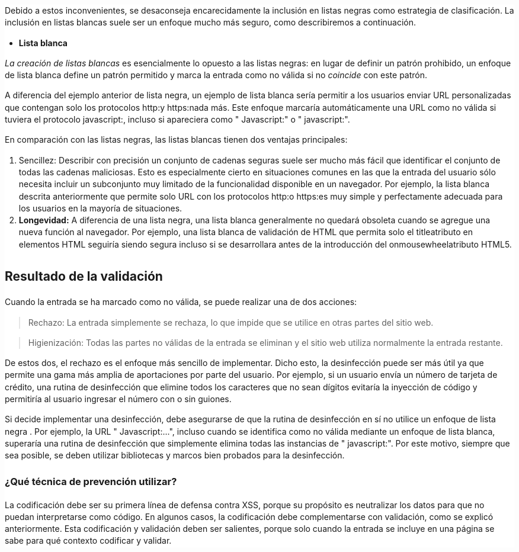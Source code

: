 Debido a estos inconvenientes, se desaconseja encarecidamente la inclusión en listas negras como estrategia de clasificación. La inclusión en listas blancas suele ser un enfoque mucho más seguro, como describiremos a continuación.

- **Lista blanca**

*La creación de listas blancas* es esencialmente lo opuesto a las listas negras: en lugar de definir un patrón prohibido, un enfoque de lista blanca define un patrón permitido y marca la entrada como no válida si no *coincide* con este patrón.

A diferencia del ejemplo anterior de lista negra, un ejemplo de lista blanca sería permitir a los usuarios enviar URL personalizadas que contengan solo los protocolos http:y https:nada más. Este enfoque marcaría automáticamente una URL como no válida si tuviera el protocolo javascript:, incluso si apareciera como " Javascript:" o " &#106;avascript:".

En comparación con las listas negras, las listas blancas tienen dos ventajas principales:

1. Sencillez: Describir con precisión un conjunto de cadenas seguras suele ser mucho más fácil que identificar el conjunto de todas las cadenas maliciosas. Esto es especialmente cierto en situaciones comunes en las que la entrada del usuario sólo necesita incluir un subconjunto muy limitado de la funcionalidad disponible en un navegador. Por ejemplo, la lista blanca descrita anteriormente que permite solo URL con los protocolos http:o https:es muy simple y perfectamente adecuada para los usuarios en la mayoría de situaciones.
2. **Longevidad:** A diferencia de una lista negra, una lista blanca generalmente no quedará obsoleta cuando se agregue una nueva función al navegador. Por ejemplo, una lista blanca de validación de HTML que permita solo el titleatributo en elementos HTML seguiría siendo segura incluso si se desarrollara antes de la introducción del onmousewheelatributo HTML5.

## **Resultado de la validación**

Cuando la entrada se ha marcado como no válida, se puede realizar una de dos acciones:

> Rechazo: La entrada simplemente se rechaza, lo que impide que se utilice en otras partes del sitio web.
> 

> Higienización: Todas las partes no válidas de la entrada se eliminan y el sitio web utiliza normalmente la entrada restante.
> 

De estos dos, el rechazo es el enfoque más sencillo de implementar. Dicho esto, la desinfección puede ser más útil ya que permite una gama más amplia de aportaciones por parte del usuario. Por ejemplo, si un usuario envía un número de tarjeta de crédito, una rutina de desinfección que elimine todos los caracteres que no sean dígitos evitaría la inyección de código y permitiría al usuario ingresar el número con o sin guiones.

Si decide implementar una desinfección, debe asegurarse de que la rutina de desinfección en sí no utilice un enfoque de lista negra . Por ejemplo, la URL " Javascript:...", incluso cuando se identifica como no válida mediante un enfoque de lista blanca, superaría una rutina de desinfección que simplemente elimina todas las instancias de " javascript:". Por este motivo, siempre que sea posible, se deben utilizar bibliotecas y marcos bien probados para la desinfección.

### **¿Qué técnica de prevención utilizar?**

La codificación debe ser su primera línea de defensa contra XSS, porque su propósito es neutralizar los datos para que no puedan interpretarse como código. En algunos casos, la codificación debe complementarse con validación, como se explicó anteriormente. Esta codificación y validación deben ser salientes, porque solo cuando la entrada se incluye en una página se sabe para qué contexto codificar y validar.

